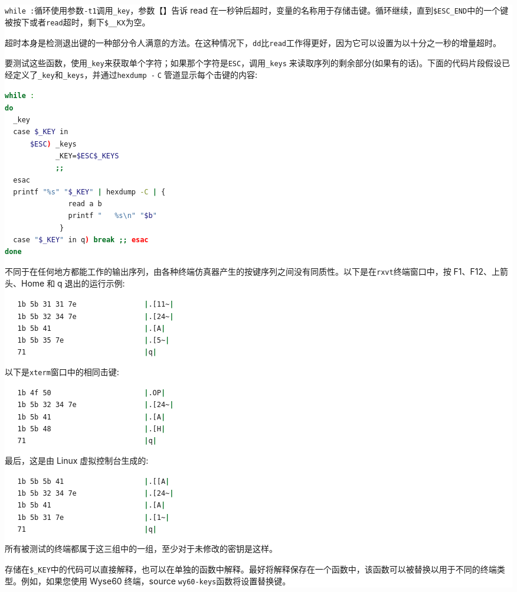 `while :`循环使用参数`-t1`调用`_key`，参数【】告诉 read 在一秒钟后超时，变量的名称用于存储击键。循环继续，直到`$ESC_END`中的一个键被按下或者`read`超时，剩下`$__KX`为空。

超时本身是检测退出键的一种部分令人满意的方法。在这种情况下，`dd`比`read`工作得更好，因为它可以设置为以十分之一秒的增量超时。

要测试这些函数，使用`_key`来获取单个字符；如果那个字符是`ESC`，调用`_keys` 来读取序列的剩余部分(如果有的话)。下面的代码片段假设已经定义了`_key`和`_keys`，并通过`hexdump -` `C` 管道显示每个击键的内容:

```sh
while :
do
  _key
  case $_KEY in
      $ESC) _keys
            _KEY=$ESC$_KEYS
            ;;
  esac
  printf "%s" "$_KEY" | hexdump -C | {
               read a b
               printf "   %s\n" "$b"
             }
  case "$_KEY" in q) break ;; esac
done
```

不同于在任何地方都能工作的输出序列，由各种终端仿真器产生的按键序列之间没有同质性。以下是在`rxvt`终端窗口中，按 F1、F12、上箭头、Home 和 q 退出的运行示例:

```sh
   1b 5b 31 31 7e                |.[11~|
   1b 5b 32 34 7e                |.[24~|
   1b 5b 41                      |.[A|
   1b 5b 35 7e                   |.[5~|
   71                            |q|
```

以下是`xterm`窗口中的相同击键:

```sh
   1b 4f 50                      |.OP|
   1b 5b 32 34 7e                |.[24~|
   1b 5b 41                      |.[A|
   1b 5b 48                      |.[H|
   71                            |q|
```

最后，这是由 Linux 虚拟控制台生成的:

```sh
   1b 5b 5b 41                   |.[[A|
   1b 5b 32 34 7e                |.[24~|
   1b 5b 41                      |.[A|
   1b 5b 31 7e                   |.[1~|
   71                            |q|
```

所有被测试的终端都属于这三组中的一组，至少对于未修改的密钥是这样。

存储在`$_KEY`中的代码可以直接解释，也可以在单独的函数中解释。最好将解释保存在一个函数中，该函数可以被替换以用于不同的终端类型。例如，如果您使用 Wyse60 终端，source `wy60-keys`函数将设置替换键。
